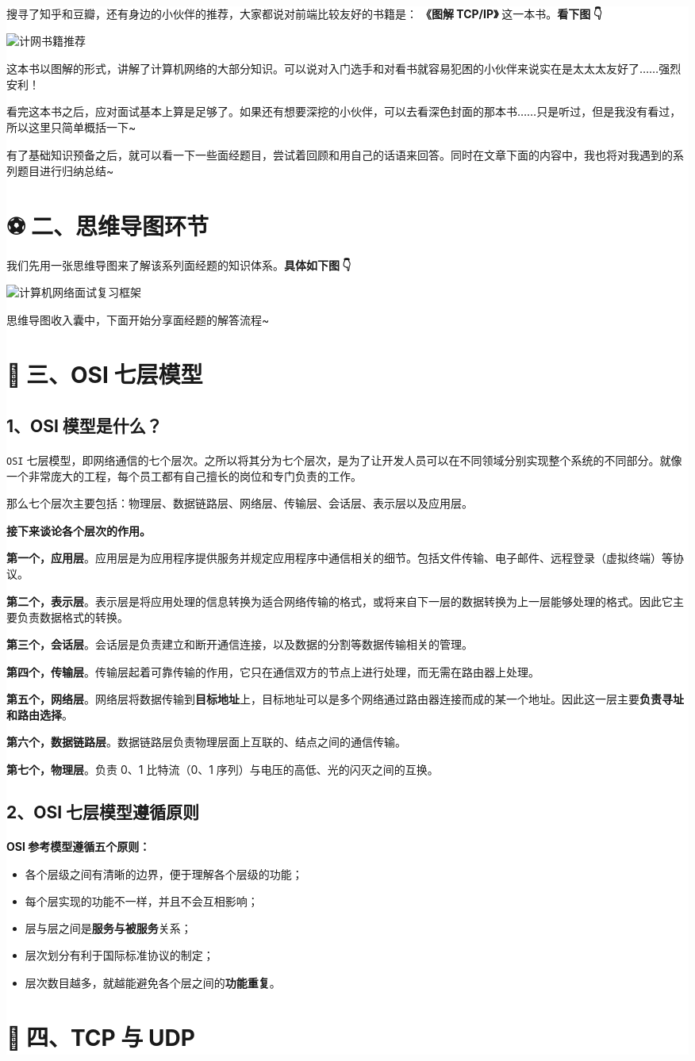 搜寻了知乎和豆瓣，还有身边的小伙伴的推荐，大家都说对前端比较友好的书籍是： **《图解 TCP/IP》** 这一本书。**看下图 👇**

![计网书籍推荐](https://mondaylab-1309616765.cos.ap-shanghai.myqcloud.com/images/202305270821911.jpeg)

这本书以图解的形式，讲解了计算机网络的大部分知识。可以说对入门选手和对看书就容易犯困的小伙伴来说实在是太太太友好了……强烈安利！

看完这本书之后，应对面试基本上算是足够了。如果还有想要深挖的小伙伴，可以去看深色封面的那本书……只是听过，但是我没有看过，所以这里只简单概括一下~

有了基础知识预备之后，就可以看一下一些面经题目，尝试着回顾和用自己的话语来回答。同时在文章下面的内容中，我也将对我遇到的系列题目进行归纳总结~

# ⚽ 二、思维导图环节

我们先用一张思维导图来了解该系列面经题的知识体系。**具体如下图 👇**

![计算机网络面试复习框架](https://mondaylab-1309616765.cos.ap-shanghai.myqcloud.com/images/202305270821911.png)

思维导图收入囊中，下面开始分享面经题的解答流程~

# 🎳 三、OSI 七层模型

## 1、OSI 模型是什么？

`OSI` 七层模型，即网络通信的七个层次。之所以将其分为七个层次，是为了让开发人员可以在不同领域分别实现整个系统的不同部分。就像一个非常庞大的工程，每个员工都有自己擅长的岗位和专门负责的工作。

那么七个层次主要包括：物理层、数据链路层、网络层、传输层、会话层、表示层以及应用层。

**接下来谈论各个层次的作用。**

**第一个，应用层**。应用层是为应用程序提供服务并规定应用程序中通信相关的细节。包括文件传输、电子邮件、远程登录（虚拟终端）等协议。

**第二个，表示层**。表示层是将应用处理的信息转换为适合网络传输的格式，或将来自下一层的数据转换为上一层能够处理的格式。因此它主要负责数据格式的转换。

**第三个，会话层**。会话层是负责建立和断开通信连接，以及数据的分割等数据传输相关的管理。

**第四个，传输层**。传输层起着可靠传输的作用，它只在通信双方的节点上进行处理，而无需在路由器上处理。

**第五个，网络层**。网络层将数据传输到**目标地址**上，目标地址可以是多个网络通过路由器连接而成的某一个地址。因此这一层主要**负责寻址和路由选择**。

**第六个，数据链路层**。数据链路层负责物理层面上互联的、结点之间的通信传输。

**第七个，物理层**。负责 0、1 比特流（0、1 序列）与电压的高低、光的闪灭之间的互换。

## 2、OSI 七层模型遵循原则

**OSI 参考模型遵循五个原则：**

- 各个层级之间有清晰的边界，便于理解各个层级的功能；

- 每个层实现的功能不一样，并且不会互相影响；

- 层与层之间是**服务与被服务**关系；

- 层次划分有利于国际标准协议的制定；

- 层次数目越多，就越能避免各个层之间的**功能重复**。

# 🏏 四、TCP 与 UDP
